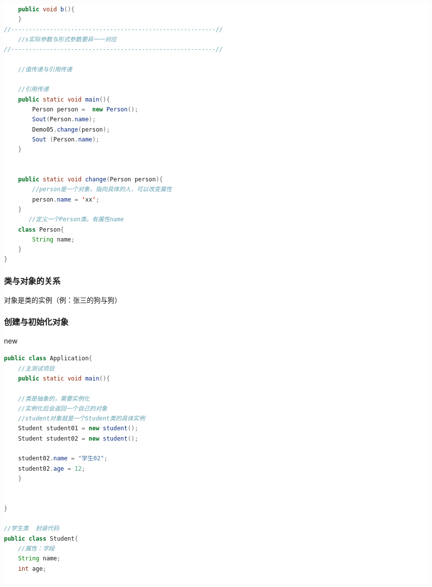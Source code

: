 ```java
    public void b(){    
    }
//----------------------------------------------------------//    
    //s实际参数与形式参数要异一一对应
//----------------------------------------------------------//
    
    //值传递与引用传递
    
    //引用传递
    public static void main(){
        Person person =  new Person();
        Sout(Person.name);
        Demo05.change(person);
        Sout (Person.name);
    }
    
    
    public static void change(Person person){
        //person是一个对象，指向具体的人，可以改变属性
        person.name = 'xx';
    }
       //定义一个Person类。有属性name
    class Person{
        String name;
    }
}
```





### 类与对象的关系

对象是类的实例（例：张三的狗与狗）





### 创建与初始化对象

new

```java
public class Application{
    //主测试项目
    public static void main(){
        
    //类是抽象的，需要实例化 
    //实例化后会返回一个自己的对象
    //student对象就是一个Student类的具体实例
    Student student01 = new student();
    Student student02 = new student();     
    
    student02.name = "学生02";
    student02.age = 12;
    }
    
    
}

//学生类  封装代码
public class Student{
    //属性：字段
    String name;
    int age;
    
```